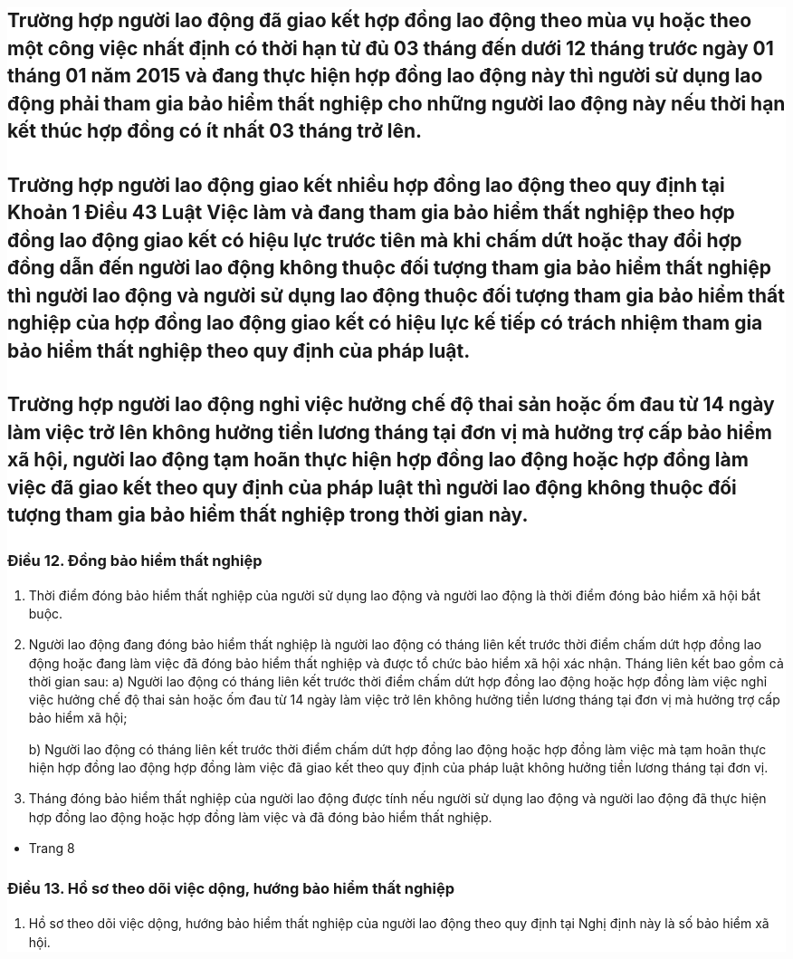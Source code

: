 ## Trường hợp người lao động đã giao kết hợp đồng lao động theo mùa vụ hoặc theo một công việc nhất định có thời hạn từ đủ 03 tháng đến dưới 12 tháng trước ngày 01 tháng 01 năm 2015 và đang thực hiện hợp đồng lao động này thì người sử dụng lao động phải tham gia bảo hiểm thất nghiệp cho những người lao động này nếu thời hạn kết thúc hợp đồng có ít nhất 03 tháng trở lên.

## Trường hợp người lao động giao kết nhiều hợp đồng lao động theo quy định tại Khoản 1 Điều 43 Luật Việc làm và đang tham gia bảo hiểm thất nghiệp theo hợp đồng lao động giao kết có hiệu lực trước tiên mà khi chấm dứt hoặc thay đổi hợp đồng dẫn đến người lao động không thuộc đối tượng tham gia bảo hiểm thất nghiệp thì người lao động và người sử dụng lao động thuộc đối tượng tham gia bảo hiểm thất nghiệp của hợp đồng lao động giao kết có hiệu lực kế tiếp có trách nhiệm tham gia bảo hiểm thất nghiệp theo quy định của pháp luật.

## Trường hợp người lao động nghỉ việc hưởng chế độ thai sản hoặc ốm đau từ 14 ngày làm việc trở lên không hưởng tiền lương tháng tại đơn vị mà hưởng trợ cấp bảo hiểm xã hội, người lao động tạm hoãn thực hiện hợp đồng lao động hoặc hợp đồng làm việc đã giao kết theo quy định của pháp luật thì người lao động không thuộc đối tượng tham gia bảo hiểm thất nghiệp trong thời gian này.

### Điều 12. Đồng bảo hiểm thất nghiệp
1. Thời điểm đóng bảo hiểm thất nghiệp của người sử dụng lao động và người lao động là thời điểm đóng bảo hiểm xã hội bắt buộc.

2. Người lao động đang đóng bảo hiểm thất nghiệp là người lao động có tháng liên kết trước thời điểm chấm dứt hợp đồng lao động hoặc đang làm việc đã đóng bảo hiểm thất nghiệp và được tổ chức bảo hiểm xã hội xác nhận. Tháng liên kết bao gồm cả thời gian sau:
   a) Người lao động có tháng liên kết trước thời điểm chấm dứt hợp đồng lao động hoặc hợp đồng làm việc nghỉ việc hưởng chế độ thai sản hoặc ốm đau từ 14 ngày làm việc trở lên không hưởng tiền lương tháng tại đơn vị mà hưởng trợ cấp bảo hiểm xã hội;

   b) Người lao động có tháng liên kết trước thời điểm chấm dứt hợp đồng lao động hoặc hợp đồng làm việc mà tạm hoãn thực hiện hợp đồng lao động hợp đồng làm việc đã giao kết theo quy định của pháp luật không hưởng tiền lương tháng tại đơn vị.

3. Tháng đóng bảo hiểm thất nghiệp của người lao động được tính nếu người sử dụng lao động và người lao động đã thực hiện hợp đồng lao động hoặc hợp đồng làm việc và đã đóng bảo hiểm thất nghiệp.

* Trang 8

### Điều 13. Hồ sơ theo dõi việc dộng, hướng bảo hiểm thất nghiệp

1. Hồ sơ theo dõi việc dộng, hướng bảo hiểm thất nghiệp của người lao động theo quy định tại Nghị định này là số bảo hiểm xã hội.
